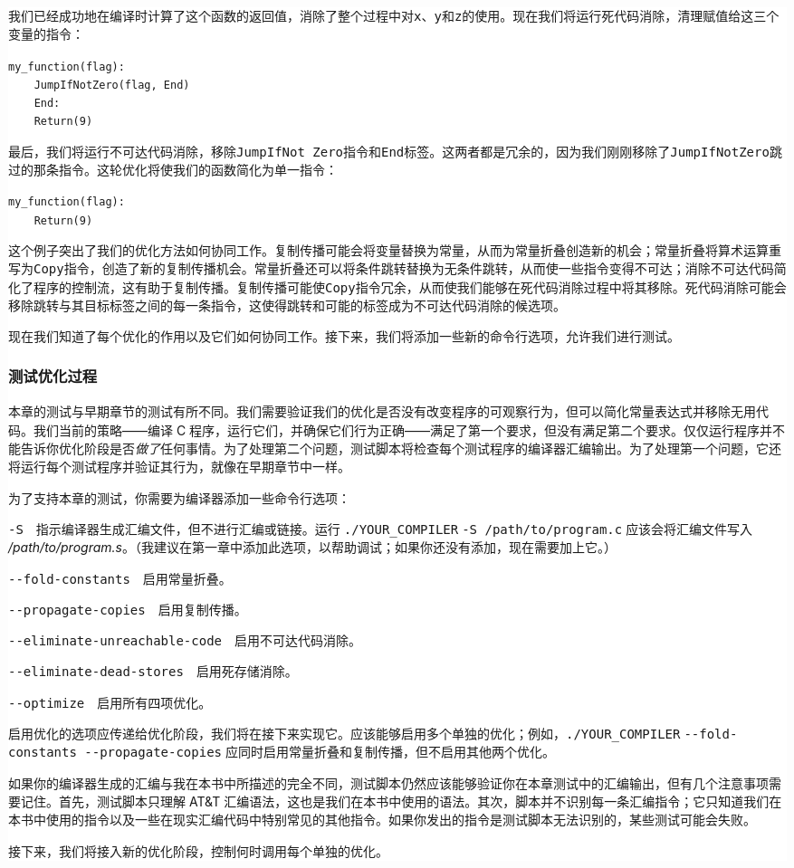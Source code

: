 我们已经成功地在编译时计算了这个函数的返回值，消除了整个过程中对<samp class="SANS_TheSansMonoCd_W5Regular_11">x</samp>、<samp class="SANS_TheSansMonoCd_W5Regular_11">y</samp>和<samp class="SANS_TheSansMonoCd_W5Regular_11">z</samp>的使用。现在我们将运行死代码消除，清理赋值给这三个变量的指令：

```
my_function(flag):
    JumpIfNotZero(flag, End)
    End:
    Return(9)
```

最后，我们将运行不可达代码消除，移除<samp class="SANS_TheSansMonoCd_W5Regular_11">JumpIfNot Zero</samp>指令和<samp class="SANS_TheSansMonoCd_W5Regular_11">End</samp>标签。这两者都是冗余的，因为我们刚刚移除了<samp class="SANS_TheSansMonoCd_W5Regular_11">JumpIfNotZero</samp>跳过的那条指令。这轮优化将使我们的函数简化为单一指令：

```
my_function(flag):
    Return(9)
```

这个例子突出了我们的优化方法如何协同工作。复制传播可能会将变量替换为常量，从而为常量折叠创造新的机会；常量折叠将算术运算重写为<samp class="SANS_TheSansMonoCd_W5Regular_11">Copy</samp>指令，创造了新的复制传播机会。常量折叠还可以将条件跳转替换为无条件跳转，从而使一些指令变得不可达；消除不可达代码简化了程序的控制流，这有助于复制传播。复制传播可能使<samp class="SANS_TheSansMonoCd_W5Regular_11">Copy</samp>指令冗余，从而使我们能够在死代码消除过程中将其移除。死代码消除可能会移除跳转与其目标标签之间的每一条指令，这使得跳转和可能的标签成为不可达代码消除的候选项。

现在我们知道了每个优化的作用以及它们如何协同工作。接下来，我们将添加一些新的命令行选项，允许我们进行测试。

### <samp class="SANS_Futura_Std_Bold_B_11">测试优化过程</samp>

本章的测试与早期章节的测试有所不同。我们需要验证我们的优化是否没有改变程序的可观察行为，但可以简化常量表达式并移除无用代码。我们当前的策略——编译 C 程序，运行它们，并确保它们行为正确——满足了第一个要求，但没有满足第二个要求。仅仅运行程序并不能告诉你优化阶段是否*做了*任何事情。为了处理第二个问题，测试脚本将检查每个测试程序的编译器汇编输出。为了处理第一个问题，它还将运行每个测试程序并验证其行为，就像在早期章节中一样。

为了支持本章的测试，你需要为编译器添加一些命令行选项：

<samp class="SANS_TheSansMonoCd_W7Bold_B_11">-S</samp> 指示编译器生成汇编文件，但不进行汇编或链接。运行 <samp class="SANS_TheSansMonoCd_W5Regular_11">./</samp><samp class="SANS_TheSansMonoCd_W5Regular_Italic_I_11">YOUR_COMPILER</samp> <samp class="SANS_TheSansMonoCd_W5Regular_11">-S /path/to/program.c</samp> 应该会将汇编文件写入 */path/to/program.s*。（我建议在第一章中添加此选项，以帮助调试；如果你还没有添加，现在需要加上它。）

<samp class="SANS_TheSansMonoCd_W7Bold_B_11">--fold-constants</samp> 启用常量折叠。

<samp class="SANS_TheSansMonoCd_W7Bold_B_11">--propagate-copies</samp> 启用复制传播。

<samp class="SANS_TheSansMonoCd_W7Bold_B_11">--eliminate-unreachable-code</samp> 启用不可达代码消除。

<samp class="SANS_TheSansMonoCd_W7Bold_B_11">--eliminate-dead-stores</samp> 启用死存储消除。

<samp class="SANS_TheSansMonoCd_W7Bold_B_11">--optimize</samp> 启用所有四项优化。

启用优化的选项应传递给优化阶段，我们将在接下来实现它。应该能够启用多个单独的优化；例如，<samp class="SANS_TheSansMonoCd_W5Regular_11">./</samp><samp class="SANS_TheSansMonoCd_W5Regular_Italic_I_11">YOUR_COMPILER</samp> <samp class="SANS_TheSansMonoCd_W5Regular_11">--fold-constants --propagate-copies</samp> 应同时启用常量折叠和复制传播，但不启用其他两个优化。

如果你的编译器生成的汇编与我在本书中所描述的完全不同，测试脚本仍然应该能够验证你在本章测试中的汇编输出，但有几个注意事项需要记住。首先，测试脚本只理解 AT&T 汇编语法，这也是我们在本书中使用的语法。其次，脚本并不识别每一条汇编指令；它只知道我们在本书中使用的指令以及一些在现实汇编代码中特别常见的其他指令。如果你发出的指令是测试脚本无法识别的，某些测试可能会失败。

接下来，我们将接入新的优化阶段，控制何时调用每个单独的优化。
